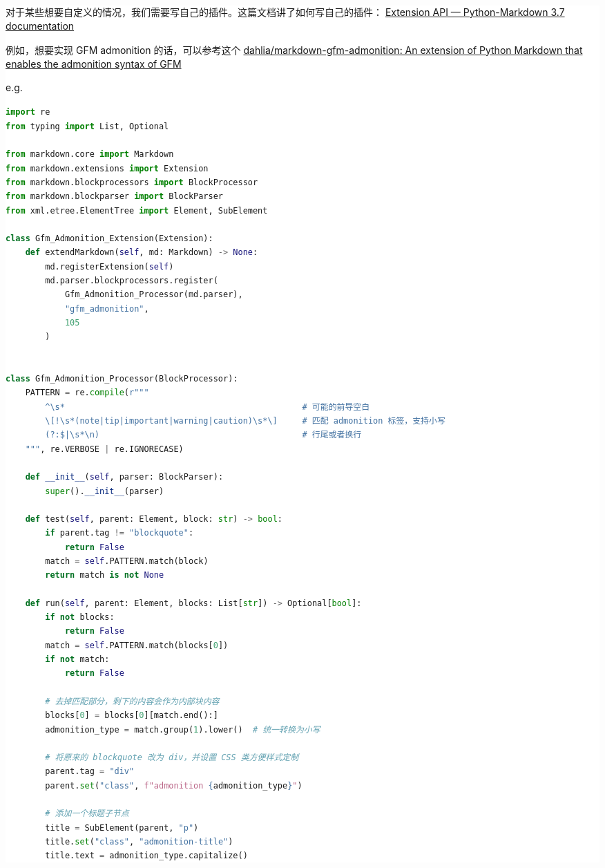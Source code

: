 

对于某些想要自定义的情况，我们需要写自己的插件。这篇文档讲了如何写自己的插件： [Extension API — Python-Markdown 3.7 documentation](https://python-markdown.github.io/extensions/api/)

例如，想要实现 GFM admonition 的话，可以参考这个 [dahlia/markdown-gfm-admonition: An extension of Python Markdown that enables the admonition syntax of GFM](https://github.com/dahlia/markdown-gfm-admonition)

e.g.

```python
import re
from typing import List, Optional

from markdown.core import Markdown
from markdown.extensions import Extension
from markdown.blockprocessors import BlockProcessor
from markdown.blockparser import BlockParser
from xml.etree.ElementTree import Element, SubElement

class Gfm_Admonition_Extension(Extension):
    def extendMarkdown(self, md: Markdown) -> None:
        md.registerExtension(self)
        md.parser.blockprocessors.register(
            Gfm_Admonition_Processor(md.parser),
            "gfm_admonition",
            105
        )


class Gfm_Admonition_Processor(BlockProcessor):
    PATTERN = re.compile(r"""
        ^\s*                                                # 可能的前导空白
        \[!\s*(note|tip|important|warning|caution)\s*\]     # 匹配 admonition 标签，支持小写
        (?:$|\s*\n)                                         # 行尾或者换行
    """, re.VERBOSE | re.IGNORECASE)
    
    def __init__(self, parser: BlockParser):
        super().__init__(parser)

    def test(self, parent: Element, block: str) -> bool:
        if parent.tag != "blockquote":
            return False
        match = self.PATTERN.match(block)
        return match is not None
    
    def run(self, parent: Element, blocks: List[str]) -> Optional[bool]:
        if not blocks:
            return False
        match = self.PATTERN.match(blocks[0])
        if not match:
            return False
        
        # 去掉匹配部分，剩下的内容会作为内部块内容
        blocks[0] = blocks[0][match.end():]
        admonition_type = match.group(1).lower()  # 统一转换为小写

        # 将原来的 blockquote 改为 div，并设置 CSS 类方便样式定制
        parent.tag = "div"
        parent.set("class", f"admonition {admonition_type}")

        # 添加一个标题子节点
        title = SubElement(parent, "p")
        title.set("class", "admonition-title")
        title.text = admonition_type.capitalize()

```